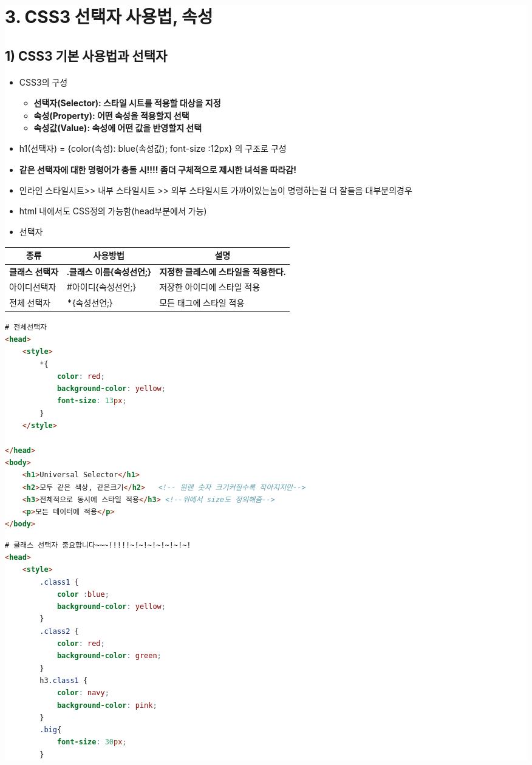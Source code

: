 # 3. CSS3 선택자 사용법, 속성



## 1) CSS3 기본 사용법과 선택자

- CSS3의 구성
  - **선택자(Selector): 스타일 시트를 적용할 대상을 지정**
  - **속성(Property): 어떤 속성을 적용할지 선택**
  - **속성값(Value): 속성에 어떤 값을 반영할지 선택**

- h1(선택자) = {color(속성): blue(속성값); font-size :12px}  의 구조로 구성
- **같은 선택자에 대한 명령어가 충돌 시!!!! 좀더 구체적으로 제시한 녀석을 따라감!** 
- 인라인 스타일시트>> 내부 스타일시트 >> 외부 스타일시트 가까이있는놈이 명령하는걸 더 잘들음 대부분의경우

- html 내에서도 CSS정의 가능함(head부분에서 가능)

- 선택자

| 종류              | 사용방법                    | 설명                                   |
| ----------------- | --------------------------- | -------------------------------------- |
| **클래스 선택자** | **.클래스 이름{속성선언;}** | **지정한 클레스에 스타일을 적용한다.** |
| 아이디선택자      | #아이디{속성선언;}          | 저장한 아이디에 스타일 적용            |
| 전체 선택자       | *{속성선언;}                | 모든 태그에 스타일 적용                |

```html
# 전체선택자
<head>
    <style>
        *{
            color: red;
            background-color: yellow;
            font-size: 13px;
        }
    </style>

</head>
<body>
    <h1>Universal Selector</h1>
    <h2>모두 같은 색상, 같은크기</h2>   <!-- 원랜 숫자 크기커질수록 작아지지만-->
    <h3>전체적으로 동시에 스타일 적용</h3> <!--위에서 size도 정의해줌-->
    <p>모든 데이터에 적용</p>
</body>
```

```html
# 클래스 선택자 중요합니다~~~!!!!!~!~!~!~!~!~!~!
<head>
    <style>
        .class1 {
            color :blue;
            background-color: yellow;
        }
        .class2 {
            color: red;
            background-color: green;
        }
        h3.class1 {                 
            color: navy;
            background-color: pink;
        }
        .big{
            font-size: 30px;
        }
```